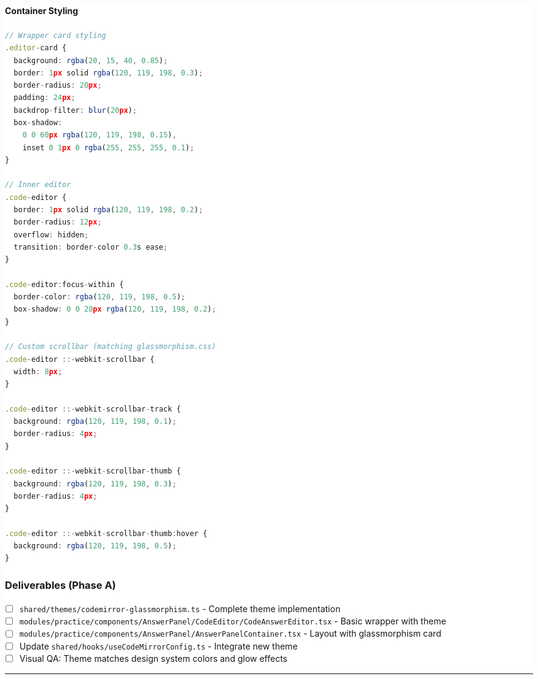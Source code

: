 #### Container Styling

```typescript
// Wrapper card styling
.editor-card {
  background: rgba(20, 15, 40, 0.85);
  border: 1px solid rgba(120, 119, 198, 0.3);
  border-radius: 20px;
  padding: 24px;
  backdrop-filter: blur(20px);
  box-shadow:
    0 0 60px rgba(120, 119, 198, 0.15),
    inset 0 1px 0 rgba(255, 255, 255, 0.1);
}

// Inner editor
.code-editor {
  border: 1px solid rgba(120, 119, 198, 0.2);
  border-radius: 12px;
  overflow: hidden;
  transition: border-color 0.3s ease;
}

.code-editor:focus-within {
  border-color: rgba(120, 119, 198, 0.5);
  box-shadow: 0 0 20px rgba(120, 119, 198, 0.2);
}

// Custom scrollbar (matching glassmorphism.css)
.code-editor ::-webkit-scrollbar {
  width: 8px;
}

.code-editor ::-webkit-scrollbar-track {
  background: rgba(120, 119, 198, 0.1);
  border-radius: 4px;
}

.code-editor ::-webkit-scrollbar-thumb {
  background: rgba(120, 119, 198, 0.3);
  border-radius: 4px;
}

.code-editor ::-webkit-scrollbar-thumb:hover {
  background: rgba(120, 119, 198, 0.5);
}
```

### Deliverables (Phase A)

- [ ] `shared/themes/codemirror-glassmorphism.ts` - Complete theme implementation
- [ ] `modules/practice/components/AnswerPanel/CodeEditor/CodeAnswerEditor.tsx` - Basic wrapper with theme
- [ ] `modules/practice/components/AnswerPanel/AnswerPanelContainer.tsx` - Layout with glassmorphism card
- [ ] Update `shared/hooks/useCodeMirrorConfig.ts` - Integrate new theme
- [ ] Visual QA: Theme matches design system colors and glow effects

---